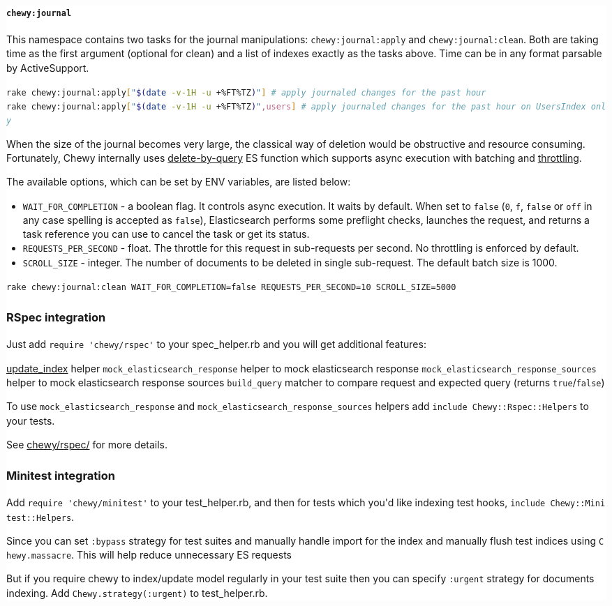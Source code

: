 #### `chewy:journal`

This namespace contains two tasks for the journal manipulations: `chewy:journal:apply` and `chewy:journal:clean`. Both are taking time as the first argument (optional for clean) and a list of indexes exactly as the tasks above. Time can be in any format parsable by ActiveSupport.

```bash
rake chewy:journal:apply["$(date -v-1H -u +%FT%TZ)"] # apply journaled changes for the past hour
rake chewy:journal:apply["$(date -v-1H -u +%FT%TZ)",users] # apply journaled changes for the past hour on UsersIndex only
```

When the size of the journal becomes very large, the classical way of deletion would be obstructive and resource consuming. Fortunately, Chewy internally uses [delete-by-query](https://www.elastic.co/guide/en/elasticsearch/reference/7.17/docs-delete-by-query.html#docs-delete-by-query-task-api) ES function which supports async execution with batching and [throttling](https://www.elastic.co/guide/en/elasticsearch/reference/current/docs-delete-by-query.html#docs-delete-by-query-throttle).

The available options, which can be set by ENV variables, are listed below:
* `WAIT_FOR_COMPLETION` - a boolean flag. It controls async execution. It waits by default. When set to `false` (`0`, `f`, `false` or `off` in any case spelling is accepted as `false`), Elasticsearch performs some preflight checks, launches the request, and returns a task reference you can use to cancel the task or get its status.
* `REQUESTS_PER_SECOND` - float. The throttle for this request in sub-requests per second. No throttling is enforced by default.
* `SCROLL_SIZE` - integer. The number of documents to be deleted in single sub-request. The default batch size is 1000.

```bash
rake chewy:journal:clean WAIT_FOR_COMPLETION=false REQUESTS_PER_SECOND=10 SCROLL_SIZE=5000
```

### RSpec integration

Just add `require 'chewy/rspec'` to your spec_helper.rb and you will get additional features:

[update_index](lib/chewy/rspec/update_index.rb) helper
`mock_elasticsearch_response` helper to mock elasticsearch response
`mock_elasticsearch_response_sources` helper to mock elasticsearch response sources
`build_query` matcher to compare request and expected query (returns `true`/`false`)

To use `mock_elasticsearch_response` and `mock_elasticsearch_response_sources` helpers add `include Chewy::Rspec::Helpers` to your tests.

See [chewy/rspec/](lib/chewy/rspec/) for more details.

### Minitest integration

Add `require 'chewy/minitest'` to your test_helper.rb, and then for tests which you'd like indexing test hooks, `include Chewy::Minitest::Helpers`.

Since you can set `:bypass` strategy for test suites and manually handle import for the index and manually flush test indices using `Chewy.massacre`. This will help reduce unnecessary ES requests

But if you require chewy to index/update model regularly in your test suite then you can specify `:urgent` strategy for documents indexing. Add `Chewy.strategy(:urgent)` to test_helper.rb.
